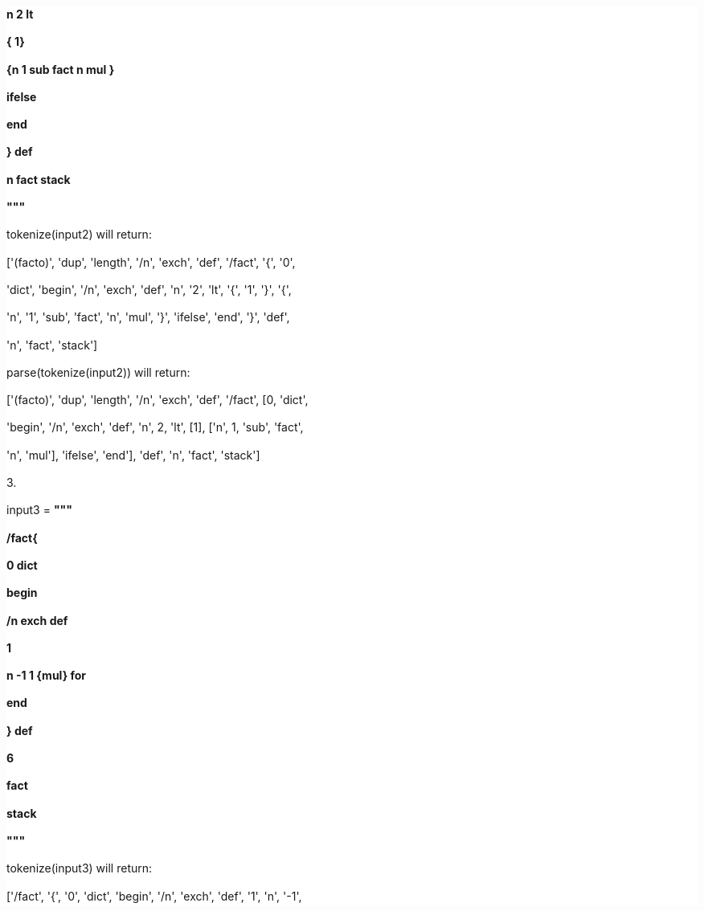 **n 2 lt**

**{ 1}**

**{n 1 sub fact n mul }**

**ifelse**

**end**

**} def**

**n fact stack**

**"""**

tokenize(input2) will return:

['(facto)', 'dup', 'length', '/n', 'exch', 'def', '/fact', '{', '0',

'dict', 'begin', '/n', 'exch', 'def', 'n', '2', 'lt', '{', '1', '}', '{',

'n', '1', 'sub', 'fact', 'n', 'mul', '}', 'ifelse', 'end', '}', 'def',

'n', 'fact', 'stack']

parse(tokenize(input2)) will return:

['(facto)', 'dup', 'length', '/n', 'exch', 'def', '/fact', [0, 'dict',

'begin', '/n', 'exch', 'def', 'n', 2, 'lt', [1], ['n', 1, 'sub', 'fact',

'n', 'mul'], 'ifelse', 'end'], 'def', 'n', 'fact', 'stack']

3\.

input3 = **"""**

**/fact{**

**0 dict**

**begin**

**/n exch def**

**1**

**n -1 1 {mul} for**

**end**

**} def**

**6**

**fact**

**stack**

**"""**

tokenize(input3) will return:

['/fact', '{', '0', 'dict', 'begin', '/n', 'exch', 'def', '1', 'n', '-1',
